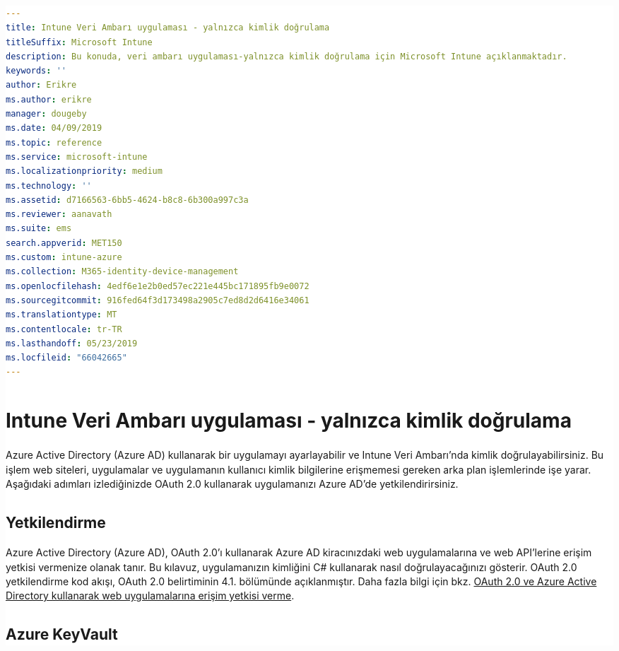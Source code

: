 ```yaml
---
title: Intune Veri Ambarı uygulaması - yalnızca kimlik doğrulama
titleSuffix: Microsoft Intune
description: Bu konuda, veri ambarı uygulaması-yalnızca kimlik doğrulama için Microsoft Intune açıklanmaktadır.
keywords: ''
author: Erikre
ms.author: erikre
manager: dougeby
ms.date: 04/09/2019
ms.topic: reference
ms.service: microsoft-intune
ms.localizationpriority: medium
ms.technology: ''
ms.assetid: d7166563-6bb5-4624-b8c8-6b300a997c3a
ms.reviewer: aanavath
ms.suite: ems
search.appverid: MET150
ms.custom: intune-azure
ms.collection: M365-identity-device-management
ms.openlocfilehash: 4edf6e1e2b0ed57ec221e445bc171895fb9e0072
ms.sourcegitcommit: 916fed64f3d173498a2905c7ed8d2d6416e34061
ms.translationtype: MT
ms.contentlocale: tr-TR
ms.lasthandoff: 05/23/2019
ms.locfileid: "66042665"
---
```

# <a name="intune-data-warehouse-application-only-authentication"></a>Intune Veri Ambarı uygulaması - yalnızca kimlik doğrulama

Azure Active Directory (Azure AD) kullanarak bir uygulamayı ayarlayabilir ve Intune Veri Ambarı’nda kimlik doğrulayabilirsiniz. Bu işlem web siteleri, uygulamalar ve uygulamanın kullanıcı kimlik bilgilerine erişmemesi gereken arka plan işlemlerinde işe yarar. Aşağıdaki adımları izlediğinizde OAuth 2.0 kullanarak uygulamanızı Azure AD’de yetkilendirirsiniz.

## <a name="authorization"></a>Yetkilendirme

Azure Active Directory (Azure AD), OAuth 2.0’ı kullanarak Azure AD kiracınızdaki web uygulamalarına ve web API’lerine erişim yetkisi vermenize olanak tanır. Bu kılavuz, uygulamanızın kimliğini C# kullanarak nasıl doğrulayacağınızı gösterir. OAuth 2.0 yetkilendirme kod akışı, OAuth 2.0 belirtiminin 4.1. bölümünde açıklanmıştır. Daha fazla bilgi için bkz. [OAuth 2.0 ve Azure Active Directory kullanarak web uygulamalarına erişim yetkisi verme](https://docs.microsoft.com/azure/active-directory/develop/active-directory-protocols-oauth-code).


## <a name="azure-keyvault"></a>Azure KeyVault
